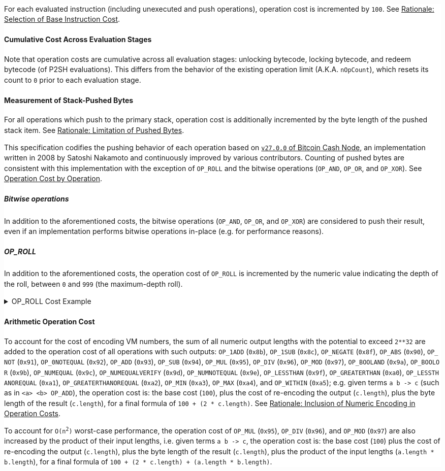 For each evaluated instruction (including unexecuted and push operations), operation cost is incremented by `100`. See [Rationale: Selection of Base Instruction Cost](rationale.md#selection-of-base-instruction-cost).

#### Cumulative Cost Across Evaluation Stages

Note that operation costs are cumulative across all evaluation stages: unlocking bytecode, locking bytecode, and redeem bytecode (of P2SH evaluations). This differs from the behavior of the existing operation limit (A.K.A. `nOpCount`), which resets its count to `0` prior to each evaluation stage.

#### Measurement of Stack-Pushed Bytes

For all operations which push to the primary stack, operation cost is additionally incremented by the byte length of the pushed stack item. See [Rationale: Limitation of Pushed Bytes](rationale.md#limitation-of-pushed-bytes).

This specification codifies the pushing behavior of each operation based on [`v27.0.0` of Bitcoin Cash Node](https://gitlab.com/bitcoin-cash-node/bitcoin-cash-node/-/blob/49ad6a9a95bda543926ec90d07e7bd266581c4d0/src/script/interpreter.cpp), an implementation written in 2008 by Satoshi Nakamoto and continuously improved by various contributors. Counting of pushed bytes are consistent with this implementation with the exception of `OP_ROLL` and the bitwise operations (`OP_AND`, `OP_OR`, and `OP_XOR`). See [Operation Cost by Operation](/operation-costs.md).

##### Bitwise operations

In addition to the aforementioned costs, the bitwise operations (`OP_AND`, `OP_OR`, and `OP_XOR`) are considered to push their result, even if an implementation performs bitwise operations in-place (e.g. for performance reasons).

##### OP_ROLL

In addition to the aforementioned costs, the operation cost of `OP_ROLL` is incremented by the numeric value indicating the depth of the roll, between `0` and `999` (the maximum-depth roll).

<details><summary>OP_ROLL Cost Example</summary></details>

#### Arithmetic Operation Cost

To account for the cost of encoding VM numbers, the sum of all numeric output lengths with the potential to exceed `2**32` are added to the operation cost of all operations with such outputs: `OP_1ADD` (`0x8b`), `OP_1SUB` (`0x8c`), `OP_NEGATE` (`0x8f`), `OP_ABS` (`0x90`), `OP_NOT` (`0x91`), `OP_0NOTEQUAL` (`0x92`), `OP_ADD` (`0x93`), `OP_SUB` (`0x94`), `OP_MUL` (`0x95`), `OP_DIV` (`0x96`), `OP_MOD` (`0x97`), `OP_BOOLAND` (`0x9a`), `OP_BOOLOR` (`0x9b`), `OP_NUMEQUAL` (`0x9c`), `OP_NUMEQUALVERIFY` (`0x9d`), `OP_NUMNOTEQUAL` (`0x9e`), `OP_LESSTHAN` (`0x9f`), `OP_GREATERTHAN` (`0xa0`), `OP_LESSTHANOREQUAL` (`0xa1`), `OP_GREATERTHANOREQUAL` (`0xa2`), `OP_MIN` (`0xa3`), `OP_MAX` (`0xa4`), and `OP_WITHIN` (`0xa5`); e.g. given terms `a b -> c` (such as in `<a> <b> OP_ADD`), the operation cost is: the base cost (`100`), plus the cost of re-encoding the output (`c.length`), plus the byte length of the result (`c.length`), for a final formula of `100 + (2 * c.length)`. See [Rationale: Inclusion of Numeric Encoding in Operation Costs](rationale.md#inclusion-of-numeric-encoding-in-operation-costs).

To account for <code>O(n<sup>2</sup>)</code> worst-case performance, the operation cost of `OP_MUL` (`0x95`), `OP_DIV` (`0x96`), and `OP_MOD` (`0x97`) are also increased by the product of their input lengths, i.e. given terms `a b -> c`, the operation cost is: the base cost (`100`) plus the cost of re-encoding the output (`c.length`), plus the byte length of the result (`c.length`), plus the product of the input lengths (`a.length * b.length`), for a final formula of `100 + (2 * c.length) + (a.length * b.length)`.
